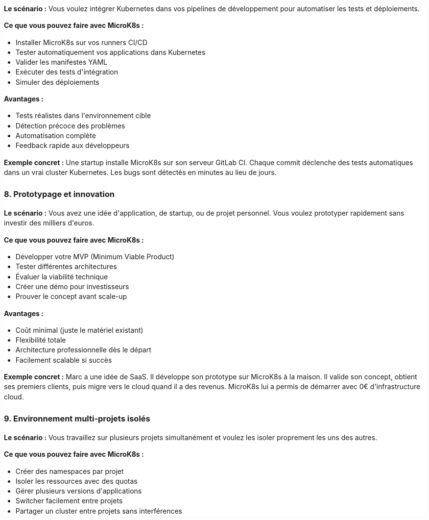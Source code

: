 **Le scénario :**
Vous voulez intégrer Kubernetes dans vos pipelines de développement pour automatiser les tests et déploiements.

**Ce que vous pouvez faire avec MicroK8s :**
- Installer MicroK8s sur vos runners CI/CD
- Tester automatiquement vos applications dans Kubernetes
- Valider les manifestes YAML
- Exécuter des tests d'intégration
- Simuler des déploiements

**Avantages :**
- Tests réalistes dans l'environnement cible
- Détection précoce des problèmes
- Automatisation complète
- Feedback rapide aux développeurs

**Exemple concret :**
Une startup installe MicroK8s sur son serveur GitLab CI. Chaque commit déclenche des tests automatiques dans un vrai cluster Kubernetes. Les bugs sont détectés en minutes au lieu de jours.

### 8. Prototypage et innovation

**Le scénario :**
Vous avez une idée d'application, de startup, ou de projet personnel. Vous voulez prototyper rapidement sans investir des milliers d'euros.

**Ce que vous pouvez faire avec MicroK8s :**
- Développer votre MVP (Minimum Viable Product)
- Tester différentes architectures
- Évaluer la viabilité technique
- Créer une démo pour investisseurs
- Prouver le concept avant scale-up

**Avantages :**
- Coût minimal (juste le matériel existant)
- Flexibilité totale
- Architecture professionnelle dès le départ
- Facilement scalable si succès

**Exemple concret :**
Marc a une idée de SaaS. Il développe son prototype sur MicroK8s à la maison. Il valide son concept, obtient ses premiers clients, puis migre vers le cloud quand il a des revenus. MicroK8s lui a permis de démarrer avec 0€ d'infrastructure cloud.

### 9. Environnement multi-projets isolés

**Le scénario :**
Vous travaillez sur plusieurs projets simultanément et voulez les isoler proprement les uns des autres.

**Ce que vous pouvez faire avec MicroK8s :**
- Créer des namespaces par projet
- Isoler les ressources avec des quotas
- Gérer plusieurs versions d'applications
- Switcher facilement entre projets
- Partager un cluster entre projets sans interférences
